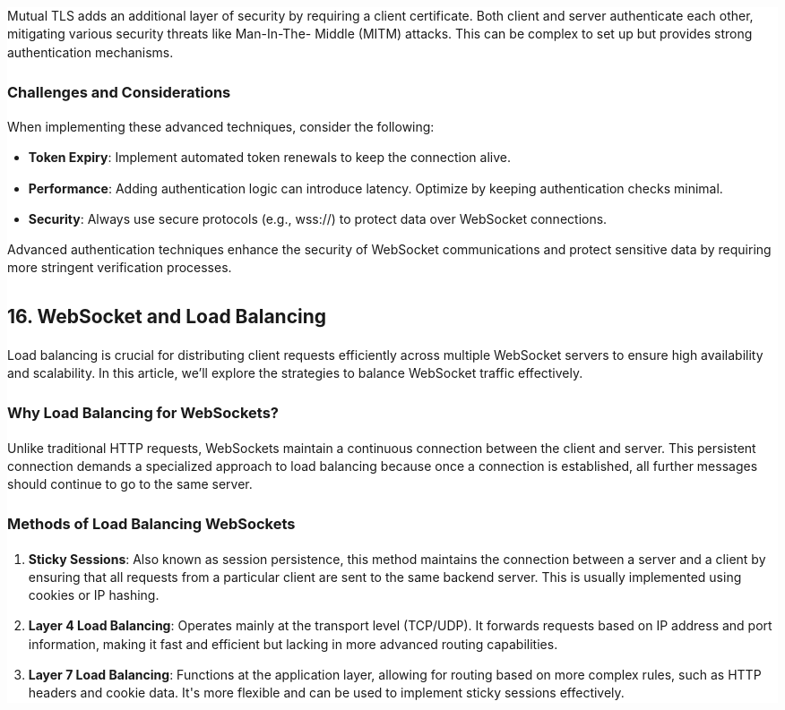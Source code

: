 Mutual TLS adds an additional layer of security by requiring
a client certificate. Both client and server authenticate each
other, mitigating various security threats like Man-In-The-
Middle (MITM) attacks. This can be complex to set up but
provides strong authentication mechanisms.

### Challenges and Considerations

When implementing these advanced techniques, consider the
following:

- **Token Expiry**: Implement automated token renewals to
  keep the connection alive.

- **Performance**: Adding authentication logic can introduce
  latency. Optimize by keeping authentication checks minimal.

- **Security**: Always use secure protocols (e.g., wss://) to
  protect data over WebSocket connections.

Advanced authentication techniques enhance the security of
WebSocket communications and protect sensitive data by
requiring more stringent verification processes.

## 16. WebSocket and Load Balancing

Load balancing is crucial for distributing client requests efficiently
across multiple WebSocket servers to ensure high availability and
scalability. In this article, we’ll explore the strategies to balance
WebSocket traffic effectively.

### Why Load Balancing for WebSockets?

Unlike traditional HTTP requests, WebSockets maintain a continuous
connection between the client and server. This persistent connection
demands a specialized approach to load balancing because once a
connection is established, all further messages should continue to
go to the same server.

### Methods of Load Balancing WebSockets

1. **Sticky Sessions**: Also known as session persistence, this method
   maintains the connection between a server and a client by ensuring
   that all requests from a particular client are sent to the same
   backend server. This is usually implemented using cookies or IP
   hashing.

2. **Layer 4 Load Balancing**: Operates mainly at the transport level
   (TCP/UDP). It forwards requests based on IP address and port
   information, making it fast and efficient but lacking in more
   advanced routing capabilities.

3. **Layer 7 Load Balancing**: Functions at the application layer,
   allowing for routing based on more complex rules, such as HTTP
   headers and cookie data. It's more flexible and can be used to
   implement sticky sessions effectively.
